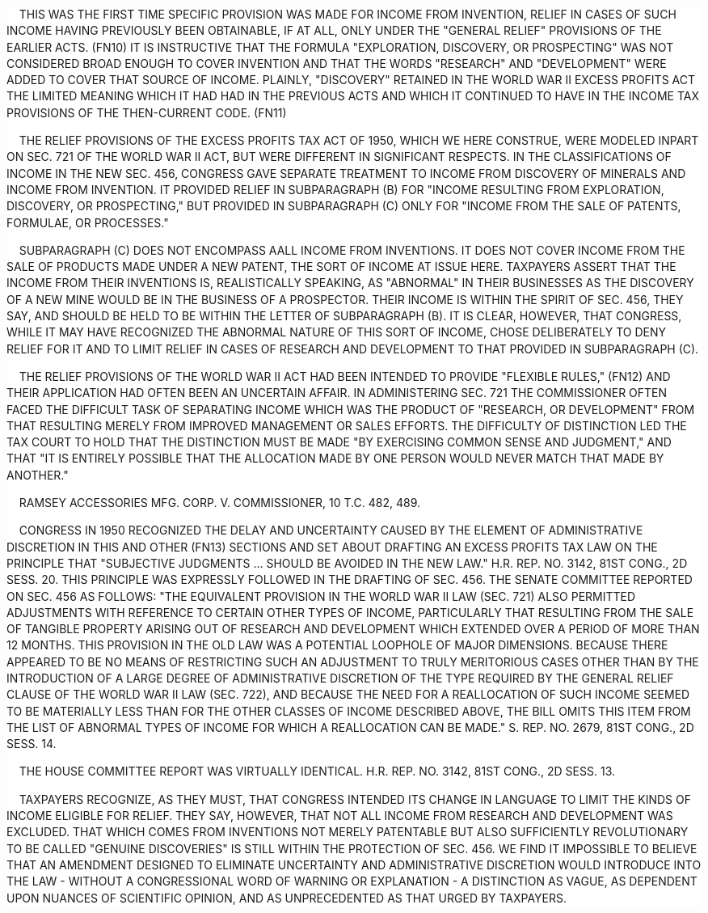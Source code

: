     THIS WAS THE FIRST TIME SPECIFIC PROVISION WAS MADE FOR INCOME FROM INVENTION, RELIEF IN CASES OF SUCH INCOME HAVING PREVIOUSLY BEEN OBTAINABLE, IF AT ALL, ONLY UNDER THE "GENERAL RELIEF" PROVISIONS OF THE EARLIER ACTS.  (FN10)  IT IS INSTRUCTIVE THAT THE FORMULA "EXPLORATION, DISCOVERY, OR PROSPECTING" WAS NOT CONSIDERED BROAD ENOUGH TO COVER INVENTION AND THAT THE WORDS "RESEARCH" AND "DEVELOPMENT" WERE ADDED TO COVER THAT SOURCE OF INCOME.  PLAINLY, "DISCOVERY" RETAINED IN THE WORLD WAR II EXCESS PROFITS ACT THE LIMITED MEANING WHICH IT HAD HAD IN THE PREVIOUS ACTS AND WHICH IT CONTINUED TO HAVE IN THE INCOME TAX PROVISIONS OF THE THEN-CURRENT CODE.  (FN11)

    THE RELIEF PROVISIONS OF THE EXCESS PROFITS TAX ACT OF 1950, WHICH WE HERE CONSTRUE, WERE MODELED INPART ON SEC. 721 OF THE WORLD WAR II ACT, BUT WERE DIFFERENT IN SIGNIFICANT RESPECTS.  IN THE CLASSIFICATIONS OF INCOME IN THE NEW SEC. 456, CONGRESS GAVE SEPARATE TREATMENT TO INCOME FROM DISCOVERY OF MINERALS AND INCOME FROM INVENTION.  IT PROVIDED RELIEF IN SUBPARAGRAPH (B) FOR "INCOME RESULTING FROM EXPLORATION, DISCOVERY, OR PROSPECTING," BUT PROVIDED IN SUBPARAGRAPH (C) ONLY FOR "INCOME FROM THE SALE OF PATENTS, FORMULAE, OR PROCESSES."

    SUBPARAGRAPH (C) DOES NOT ENCOMPASS AALL INCOME FROM INVENTIONS.  IT DOES NOT COVER INCOME FROM THE SALE OF PRODUCTS MADE UNDER A NEW PATENT, THE SORT OF INCOME AT ISSUE HERE.  TAXPAYERS ASSERT THAT THE INCOME FROM THEIR INVENTIONS IS, REALISTICALLY SPEAKING, AS "ABNORMAL" IN THEIR BUSINESSES AS THE DISCOVERY OF A NEW MINE WOULD BE IN THE BUSINESS OF A PROSPECTOR.  THEIR INCOME IS WITHIN THE SPIRIT OF SEC. 456, THEY SAY, AND SHOULD BE HELD TO BE WITHIN THE LETTER OF SUBPARAGRAPH (B).  IT IS CLEAR, HOWEVER, THAT CONGRESS, WHILE IT MAY HAVE RECOGNIZED THE ABNORMAL NATURE OF THIS SORT OF INCOME, CHOSE DELIBERATELY TO DENY RELIEF FOR IT AND TO LIMIT RELIEF IN CASES OF RESEARCH AND DEVELOPMENT TO THAT PROVIDED IN SUBPARAGRAPH (C).

    THE RELIEF PROVISIONS OF THE WORLD WAR II ACT HAD BEEN INTENDED TO PROVIDE "FLEXIBLE RULES," (FN12) AND THEIR APPLICATION HAD OFTEN BEEN AN UNCERTAIN AFFAIR.  IN ADMINISTERING SEC. 721 THE COMMISSIONER OFTEN FACED THE DIFFICULT TASK OF SEPARATING INCOME WHICH WAS THE PRODUCT OF "RESEARCH, OR DEVELOPMENT" FROM THAT RESULTING MERELY FROM IMPROVED MANAGEMENT OR SALES EFFORTS.  THE DIFFICULTY OF DISTINCTION LED THE TAX COURT TO HOLD THAT THE DISTINCTION MUST BE MADE "BY EXERCISING COMMON SENSE AND JUDGMENT," AND THAT "IT IS ENTIRELY POSSIBLE THAT THE ALLOCATION MADE BY ONE PERSON WOULD NEVER MATCH THAT MADE BY ANOTHER."

    RAMSEY ACCESSORIES MFG. CORP. V. COMMISSIONER, 10 T.C. 482, 489.

    CONGRESS IN 1950 RECOGNIZED THE DELAY AND UNCERTAINTY CAUSED BY THE ELEMENT OF ADMINISTRATIVE DISCRETION IN THIS AND OTHER (FN13) SECTIONS AND SET ABOUT DRAFTING AN EXCESS PROFITS TAX LAW ON THE PRINCIPLE THAT "SUBJECTIVE JUDGMENTS  ...  SHOULD BE AVOIDED IN THE NEW LAW."  H.R. REP. NO. 3142, 81ST CONG., 2D SESS. 20.  THIS PRINCIPLE WAS EXPRESSLY FOLLOWED IN THE DRAFTING OF SEC. 456.  THE SENATE COMMITTEE REPORTED ON SEC. 456 AS FOLLOWS:    "THE EQUIVALENT PROVISION IN THE WORLD WAR II LAW (SEC. 721) ALSO PERMITTED ADJUSTMENTS WITH REFERENCE TO CERTAIN OTHER TYPES OF INCOME, PARTICULARLY THAT RESULTING FROM THE SALE OF TANGIBLE PROPERTY ARISING OUT OF RESEARCH AND DEVELOPMENT WHICH EXTENDED OVER A PERIOD OF MORE THAN 12 MONTHS.  THIS PROVISION IN THE OLD LAW WAS A POTENTIAL LOOPHOLE OF MAJOR DIMENSIONS.  BECAUSE THERE APPEARED TO BE NO MEANS OF RESTRICTING SUCH AN ADJUSTMENT TO TRULY MERITORIOUS CASES OTHER THAN BY THE INTRODUCTION OF A LARGE DEGREE OF ADMINISTRATIVE DISCRETION OF THE TYPE REQUIRED BY THE GENERAL RELIEF CLAUSE OF THE WORLD WAR II LAW (SEC. 722), AND BECAUSE THE NEED FOR A REALLOCATION OF SUCH INCOME SEEMED TO BE MATERIALLY LESS THAN FOR THE OTHER CLASSES OF INCOME DESCRIBED ABOVE, THE BILL OMITS THIS ITEM FROM THE LIST OF ABNORMAL TYPES OF INCOME FOR WHICH A REALLOCATION CAN BE MADE."  S. REP. NO. 2679, 81ST CONG., 2D SESS. 14.

    THE HOUSE COMMITTEE REPORT WAS VIRTUALLY IDENTICAL.  H.R. REP. NO. 3142, 81ST CONG., 2D SESS. 13.

    TAXPAYERS RECOGNIZE, AS THEY MUST, THAT CONGRESS INTENDED ITS CHANGE IN LANGUAGE TO LIMIT THE KINDS OF INCOME ELIGIBLE FOR RELIEF.  THEY SAY, HOWEVER, THAT NOT ALL INCOME FROM RESEARCH AND DEVELOPMENT WAS EXCLUDED.  THAT WHICH COMES FROM INVENTIONS NOT MERELY PATENTABLE BUT ALSO SUFFICIENTLY REVOLUTIONARY TO BE CALLED "GENUINE DISCOVERIES" IS STILL WITHIN THE PROTECTION OF SEC. 456.  WE FIND IT IMPOSSIBLE TO BELIEVE THAT AN AMENDMENT DESIGNED TO ELIMINATE UNCERTAINTY AND ADMINISTRATIVE DISCRETION WOULD INTRODUCE INTO THE LAW - WITHOUT A CONGRESSIONAL WORD OF WARNING OR EXPLANATION - A DISTINCTION AS VAGUE, AS DEPENDENT UPON NUANCES OF SCIENTIFIC OPINION, AND AS UNPRECEDENTED AS THAT URGED BY TAXPAYERS.
